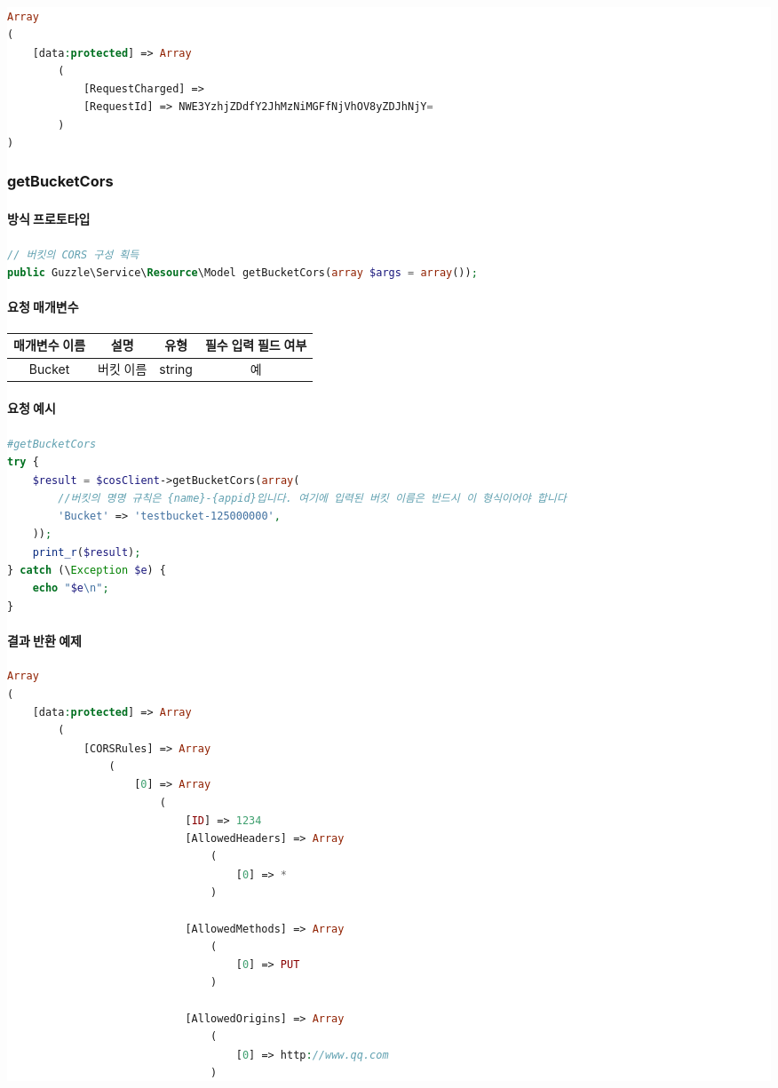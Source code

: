 ```php
Array
(
    [data:protected] => Array
        (
            [RequestCharged] =>
            [RequestId] => NWE3YzhjZDdfY2JhMzNiMGFfNjVhOV8yZDJhNjY=
        )
)
```

### getBucketCors
#### 방식 프로토타입

```php
// 버킷의 CORS 구성 획득
public Guzzle\Service\Resource\Model getBucketCors(array $args = array());
```
#### 요청 매개변수



| 매개변수 이름   | 설명   | 유형   | 필수 입력 필드 여부 |
| :------: | :------------: | :--:   | :--------:   |
| Bucket   |      버킷 이름    |    string     |  예         |


#### 요청 예시
```php
#getBucketCors
try {
    $result = $cosClient->getBucketCors(array(
        //버킷의 명명 규칙은 {name}-{appid}입니다. 여기에 입력된 버킷 이름은 반드시 이 형식이어야 합니다
        'Bucket' => 'testbucket-125000000',
    ));
    print_r($result);
} catch (\Exception $e) {
    echo "$e\n";
}
```

#### 결과 반환 예제
```php
Array
(
    [data:protected] => Array
        (
            [CORSRules] => Array
                (
                    [0] => Array
                        (
                            [ID] => 1234
                            [AllowedHeaders] => Array
                                (
                                    [0] => *
                                )

                            [AllowedMethods] => Array
                                (
                                    [0] => PUT
                                )

                            [AllowedOrigins] => Array
                                (
                                    [0] => http://www.qq.com
                                )
```